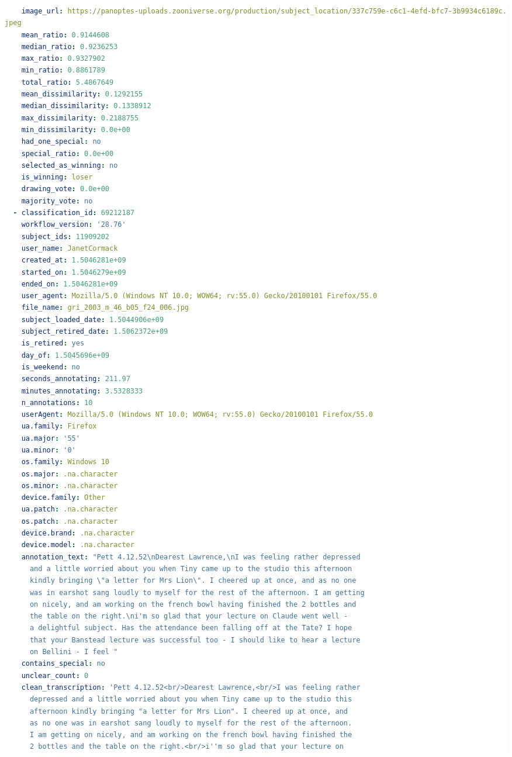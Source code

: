 ```yaml
    image_url: https://panoptes-uploads.zooniverse.org/production/subject_location/337c759e-c6c1-4efd-bfc7-3b9934c6189c.jpeg
    mean_ratio: 0.9144608
    median_ratio: 0.9236253
    max_ratio: 0.9327902
    min_ratio: 0.8861789
    total_ratio: 5.4867649
    mean_dissimilarity: 0.1292155
    median_dissimilarity: 0.1338912
    max_dissimilarity: 0.2188755
    min_dissimilarity: 0.0e+00
    had_one_special: no
    special_ratio: 0.0e+00
    selected_as_winning: no
    is_winning: loser
    drawing_vote: 0.0e+00
    majority_vote: no
  - classification_id: 69212187
    workflow_version: '28.76'
    subject_ids: 11909202
    user_name: JanetCormack
    created_at: 1.5046281e+09
    started_on: 1.5046279e+09
    ended_on: 1.5046281e+09
    user_agent: Mozilla/5.0 (Windows NT 10.0; WOW64; rv:55.0) Gecko/20100101 Firefox/55.0
    file_name: gri_2003_m_46_b05_f24_006.jpg
    subject_loaded_date: 1.5044906e+09
    subject_retired_date: 1.5062372e+09
    is_retired: yes
    day_of: 1.5045696e+09
    is_weekend: no
    seconds_annotating: 211.97
    minutes_annotating: 3.5328333
    n_annotations: 10
    userAgent: Mozilla/5.0 (Windows NT 10.0; WOW64; rv:55.0) Gecko/20100101 Firefox/55.0
    ua.family: Firefox
    ua.major: '55'
    ua.minor: '0'
    os.family: Windows 10
    os.major: .na.character
    os.minor: .na.character
    device.family: Other
    ua.patch: .na.character
    os.patch: .na.character
    device.brand: .na.character
    device.model: .na.character
    annotation_text: "Pett 4.12.52\nDearest Lawrence,\nI was feeling rather depressed
      and a little worried about you when Tiny came up to the studio this afternoon
      kindly bringing \"a letter for Mrs Lion\". I cheered up at once, and as no one
      was in earshot sang loudly to myself for the rest of the afternoon. I am getting
      on nicely, and am working on the french bowl having finished the 2 bottles and
      the table on the right.\ni'm so glad that your lecture on Claude went well -
      a delightful subject. Has the attendance been falling off at the Tate? I hope
      that your Banstead lecture was successful too - I should like to hear a lecture
      on Bellini - I feel "
    contains_special: no
    unclear_count: 0
    clean_transcription: 'Pett 4.12.52<br/>Dearest Lawrence,<br/>I was feeling rather
      depressed and a little worried about you when Tiny came up to the studio this
      afternoon kindly bringing "a letter for Mrs Lion". I cheered up at once, and
      as no one was in earshot sang loudly to myself for the rest of the afternoon.
      I am getting on nicely, and am working on the french bowl having finished the
      2 bottles and the table on the right.<br/>i''m so glad that your lecture on
```